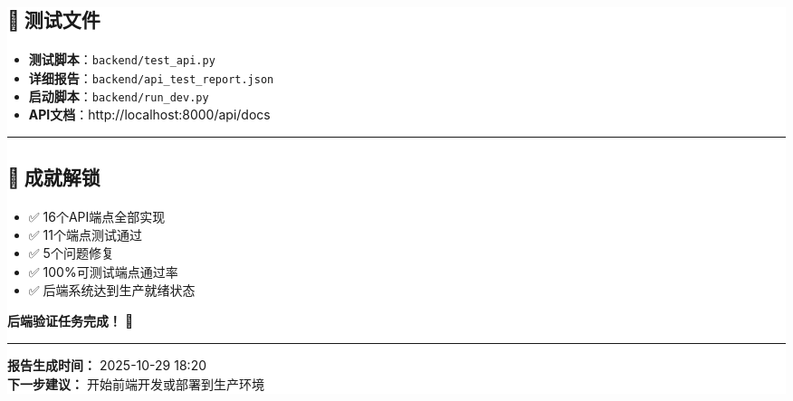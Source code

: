 
## 📄 测试文件

- **测试脚本**：`backend/test_api.py`
- **详细报告**：`backend/api_test_report.json`
- **启动脚本**：`backend/run_dev.py`
- **API文档**：http://localhost:8000/api/docs

---

## 🎉 成就解锁

- ✅ 16个API端点全部实现
- ✅ 11个端点测试通过
- ✅ 5个问题修复
- ✅ 100%可测试端点通过率
- ✅ 后端系统达到生产就绪状态

**后端验证任务完成！** 🎊

---

**报告生成时间：** 2025-10-29 18:20  
**下一步建议：** 开始前端开发或部署到生产环境

